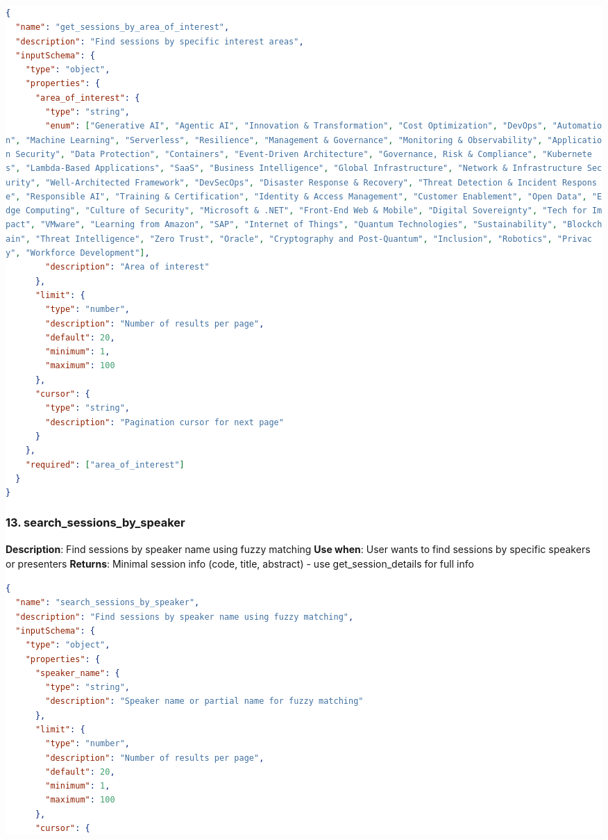 ```json
{
  "name": "get_sessions_by_area_of_interest",
  "description": "Find sessions by specific interest areas",
  "inputSchema": {
    "type": "object",
    "properties": {
      "area_of_interest": {
        "type": "string",
        "enum": ["Generative AI", "Agentic AI", "Innovation & Transformation", "Cost Optimization", "DevOps", "Automation", "Machine Learning", "Serverless", "Resilience", "Management & Governance", "Monitoring & Observability", "Application Security", "Data Protection", "Containers", "Event-Driven Architecture", "Governance, Risk & Compliance", "Kubernetes", "Lambda-Based Applications", "SaaS", "Business Intelligence", "Global Infrastructure", "Network & Infrastructure Security", "Well-Architected Framework", "DevSecOps", "Disaster Response & Recovery", "Threat Detection & Incident Response", "Responsible AI", "Training & Certification", "Identity & Access Management", "Customer Enablement", "Open Data", "Edge Computing", "Culture of Security", "Microsoft & .NET", "Front-End Web & Mobile", "Digital Sovereignty", "Tech for Impact", "VMware", "Learning from Amazon", "SAP", "Internet of Things", "Quantum Technologies", "Sustainability", "Blockchain", "Threat Intelligence", "Zero Trust", "Oracle", "Cryptography and Post-Quantum", "Inclusion", "Robotics", "Privacy", "Workforce Development"],
        "description": "Area of interest"
      },
      "limit": {
        "type": "number",
        "description": "Number of results per page",
        "default": 20,
        "minimum": 1,
        "maximum": 100
      },
      "cursor": {
        "type": "string",
        "description": "Pagination cursor for next page"
      }
    },
    "required": ["area_of_interest"]
  }
}
```

### 13. search_sessions_by_speaker
**Description**: Find sessions by speaker name using fuzzy matching
**Use when**: User wants to find sessions by specific speakers or presenters
**Returns**: Minimal session info (code, title, abstract) - use get_session_details for full info

```json
{
  "name": "search_sessions_by_speaker",
  "description": "Find sessions by speaker name using fuzzy matching",
  "inputSchema": {
    "type": "object",
    "properties": {
      "speaker_name": {
        "type": "string",
        "description": "Speaker name or partial name for fuzzy matching"
      },
      "limit": {
        "type": "number",
        "description": "Number of results per page",
        "default": 20,
        "minimum": 1,
        "maximum": 100
      },
      "cursor": {
```